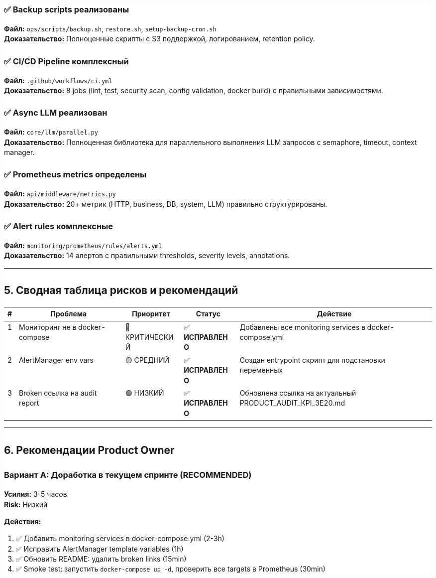 ### ✅ Backup scripts реализованы

**Файл:** `ops/scripts/backup.sh`, `restore.sh`, `setup-backup-cron.sh`  
**Доказательство:** Полноценные скрипты с S3 поддержкой, логированием, retention policy.

### ✅ CI/CD Pipeline комплексный

**Файл:** `.github/workflows/ci.yml`  
**Доказательство:** 8 jobs (lint, test, security scan, config validation, docker build) с правильными зависимостями.

### ✅ Async LLM реализован

**Файл:** `core/llm/parallel.py`  
**Доказательство:** Полноценная библиотека для параллельного выполнения LLM запросов с semaphore, timeout, context manager.

### ✅ Prometheus metrics определены

**Файл:** `api/middleware/metrics.py`  
**Доказательство:** 20+ метрик (HTTP, business, DB, system, LLM) правильно структурированы.

### ✅ Alert rules комплексные

**Файл:** `monitoring/prometheus/rules/alerts.yml`  
**Доказательство:** 14 алертов с правильными thresholds, severity levels, annotations.

---

## 5. Сводная таблица рисков и рекомендаций

| # | Проблема | Приоритет | Статус | Действие |
|---|----------|-----------|--------|----------|
| 1 | Мониторинг не в docker-compose | 🔴 КРИТИЧЕСКИЙ | ✅ **ИСПРАВЛЕНО** | Добавлены все monitoring services в docker-compose.yml |
| 2 | AlertManager env vars | 🟡 СРЕДНИЙ | ✅ **ИСПРАВЛЕНО** | Создан entrypoint скрипт для подстановки переменных |
| 3 | Broken ссылка на audit report | 🟢 НИЗКИЙ | ✅ **ИСПРАВЛЕНО** | Обновлена ссылка на актуальный PRODUCT_AUDIT_KPI_3E20.md |

---

## 6. Рекомендации Product Owner

### Вариант A: Доработка в текущем спринте (RECOMMENDED)

**Усилия:** 3-5 часов  
**Risk:** Низкий  

**Действия:**
1. ✅ Добавить monitoring services в docker-compose.yml (2-3h)
2. ✅ Исправить AlertManager template variables (1h)
3. ✅ Обновить README: удалить broken links (15min)
4. ✅ Smoke test: запустить `docker-compose up -d`, проверить все targets в Prometheus (30min)

